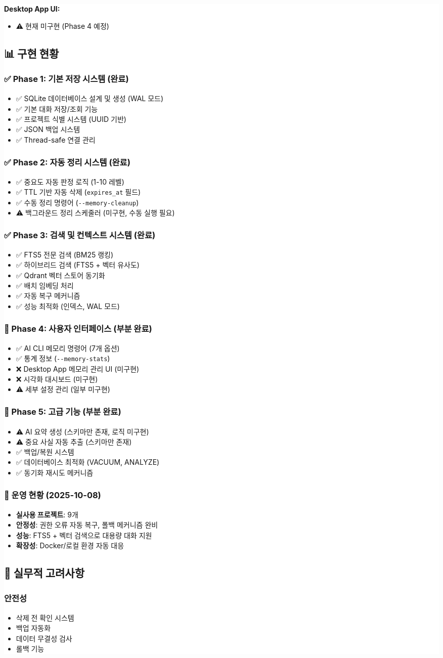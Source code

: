 **Desktop App UI:**
- ⚠️ 현재 미구현 (Phase 4 예정)

## 📊 구현 현황

### ✅ Phase 1: 기본 저장 시스템 (완료)
- ✅ SQLite 데이터베이스 설계 및 생성 (WAL 모드)
- ✅ 기본 대화 저장/조회 기능
- ✅ 프로젝트 식별 시스템 (UUID 기반)
- ✅ JSON 백업 시스템
- ✅ Thread-safe 연결 관리

### ✅ Phase 2: 자동 정리 시스템 (완료)
- ✅ 중요도 자동 판정 로직 (1-10 레벨)
- ✅ TTL 기반 자동 삭제 (`expires_at` 필드)
- ✅ 수동 정리 명령어 (`--memory-cleanup`)
- ⚠️ 백그라운드 정리 스케줄러 (미구현, 수동 실행 필요)

### ✅ Phase 3: 검색 및 컨텍스트 시스템 (완료)
- ✅ FTS5 전문 검색 (BM25 랭킹)
- ✅ 하이브리드 검색 (FTS5 + 벡터 유사도)
- ✅ Qdrant 벡터 스토어 동기화
- ✅ 배치 임베딩 처리
- ✅ 자동 복구 메커니즘
- ✅ 성능 최적화 (인덱스, WAL 모드)

### 🔶 Phase 4: 사용자 인터페이스 (부분 완료)
- ✅ AI CLI 메모리 명령어 (7개 옵션)
- ✅ 통계 정보 (`--memory-stats`)
- ❌ Desktop App 메모리 관리 UI (미구현)
- ❌ 시각화 대시보드 (미구현)
- ⚠️ 세부 설정 관리 (일부 미구현)

### 🔶 Phase 5: 고급 기능 (부분 완료)
- ⚠️ AI 요약 생성 (스키마만 존재, 로직 미구현)
- ⚠️ 중요 사실 자동 추출 (스키마만 존재)
- ✅ 백업/복원 시스템
- ✅ 데이터베이스 최적화 (VACUUM, ANALYZE)
- ✅ 동기화 재시도 메커니즘

### 🎯 운영 현황 (2025-10-08)
- **실사용 프로젝트**: 9개
- **안정성**: 권한 오류 자동 복구, 폴백 메커니즘 완비
- **성능**: FTS5 + 벡터 검색으로 대용량 대화 지원
- **확장성**: Docker/로컬 환경 자동 대응

## 🔧 실무적 고려사항

### 안전성
- 삭제 전 확인 시스템
- 백업 자동화
- 데이터 무결성 검사
- 롤백 기능
